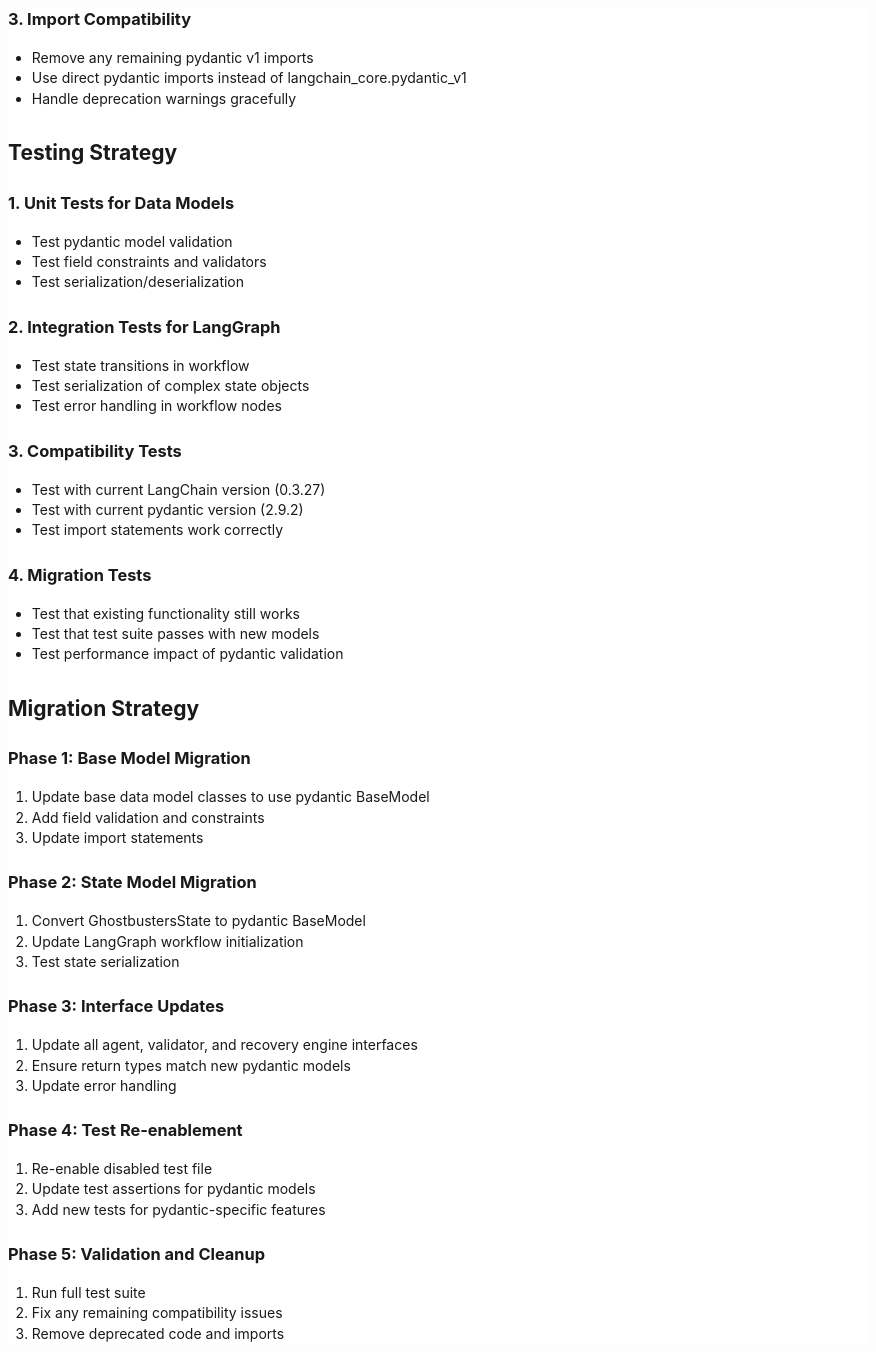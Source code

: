 ### 3. Import Compatibility
- Remove any remaining pydantic v1 imports
- Use direct pydantic imports instead of langchain_core.pydantic_v1
- Handle deprecation warnings gracefully

## Testing Strategy

### 1. Unit Tests for Data Models
- Test pydantic model validation
- Test field constraints and validators
- Test serialization/deserialization

### 2. Integration Tests for LangGraph
- Test state transitions in workflow
- Test serialization of complex state objects
- Test error handling in workflow nodes

### 3. Compatibility Tests
- Test with current LangChain version (0.3.27)
- Test with current pydantic version (2.9.2)
- Test import statements work correctly

### 4. Migration Tests
- Test that existing functionality still works
- Test that test suite passes with new models
- Test performance impact of pydantic validation

## Migration Strategy

### Phase 1: Base Model Migration
1. Update base data model classes to use pydantic BaseModel
2. Add field validation and constraints
3. Update import statements

### Phase 2: State Model Migration  
1. Convert GhostbustersState to pydantic BaseModel
2. Update LangGraph workflow initialization
3. Test state serialization

### Phase 3: Interface Updates
1. Update all agent, validator, and recovery engine interfaces
2. Ensure return types match new pydantic models
3. Update error handling

### Phase 4: Test Re-enablement
1. Re-enable disabled test file
2. Update test assertions for pydantic models
3. Add new tests for pydantic-specific features

### Phase 5: Validation and Cleanup
1. Run full test suite
2. Fix any remaining compatibility issues
3. Remove deprecated code and imports